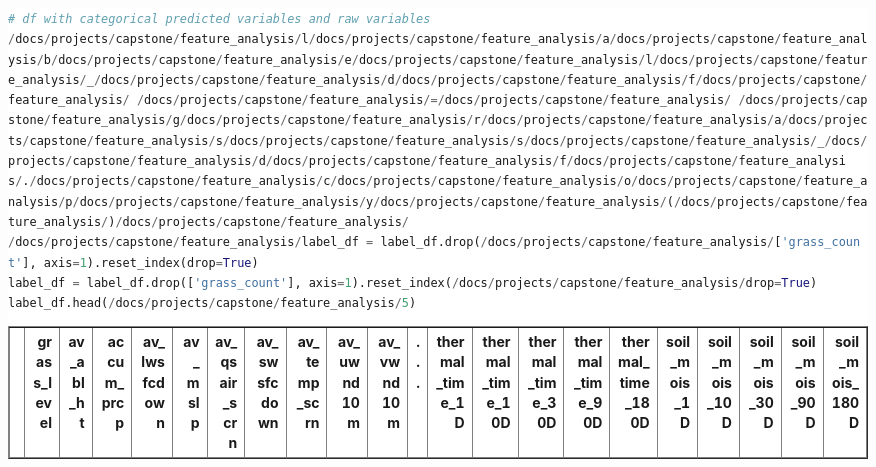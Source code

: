 


```python
# df with categorical predicted variables and raw variables
/docs/projects/capstone/feature_analysis/l/docs/projects/capstone/feature_analysis/a/docs/projects/capstone/feature_analysis/b/docs/projects/capstone/feature_analysis/e/docs/projects/capstone/feature_analysis/l/docs/projects/capstone/feature_analysis/_/docs/projects/capstone/feature_analysis/d/docs/projects/capstone/feature_analysis/f/docs/projects/capstone/feature_analysis/ /docs/projects/capstone/feature_analysis/=/docs/projects/capstone/feature_analysis/ /docs/projects/capstone/feature_analysis/g/docs/projects/capstone/feature_analysis/r/docs/projects/capstone/feature_analysis/a/docs/projects/capstone/feature_analysis/s/docs/projects/capstone/feature_analysis/s/docs/projects/capstone/feature_analysis/_/docs/projects/capstone/feature_analysis/d/docs/projects/capstone/feature_analysis/f/docs/projects/capstone/feature_analysis/./docs/projects/capstone/feature_analysis/c/docs/projects/capstone/feature_analysis/o/docs/projects/capstone/feature_analysis/p/docs/projects/capstone/feature_analysis/y/docs/projects/capstone/feature_analysis/(/docs/projects/capstone/feature_analysis/)/docs/projects/capstone/feature_analysis/
/docs/projects/capstone/feature_analysis/label_df = label_df.drop(/docs/projects/capstone/feature_analysis/['grass_count'], axis=1).reset_index(drop=True)
label_df = label_df.drop(['grass_count'], axis=1).reset_index(/docs/projects/capstone/feature_analysis/drop=True)
label_df.head(/docs/projects/capstone/feature_analysis/5)
```




<div>
<style scoped>
    .dataframe tbody tr th:only-of-type {
        vertical-align: middle;
    }

    .dataframe tbody tr th {
        vertical-align: top;
    }

    .dataframe thead th {
        text-align: right;
    }
</style>
<table border="1" class="dataframe">
  <thead>
    <tr style="text-align: right;">
      <th></th>
      <th>grass_level</th>
      <th>av_abl_ht</th>
      <th>accum_prcp</th>
      <th>av_lwsfcdown</th>
      <th>av_mslp</th>
      <th>av_qsair_scrn</th>
      <th>av_swsfcdown</th>
      <th>av_temp_scrn</th>
      <th>av_uwnd10m</th>
      <th>av_vwnd10m</th>
      <th>...</th>
      <th>thermal_time_1D</th>
      <th>thermal_time_10D</th>
      <th>thermal_time_30D</th>
      <th>thermal_time_90D</th>
      <th>thermal_time_180D</th>
      <th>soil_mois_1D</th>
      <th>soil_mois_10D</th>
      <th>soil_mois_30D</th>
      <th>soil_mois_90D</th>
      <th>soil_mois_180D</th>
    </tr>
  </thead>